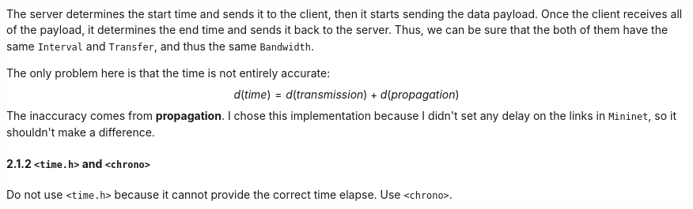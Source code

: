 The server determines the start time and sends it to the client, then it starts sending the data payload. Once the client receives all of the payload, it determines the end time and sends it back to the server. Thus, we can be sure that the both of them have the same `Interval` and `Transfer`, and thus the same `Bandwidth`.

The only problem here is that the time is not entirely accurate:
$$
d(time) = d(transmission) + d(propagation)
$$
The inaccuracy comes from **propagation**. I chose this implementation because I didn't set any delay on the links in `Mininet`, so it shouldn't make a difference.

#### 2.1.2 `<time.h>` and `<chrono>`

Do not use `<time.h>` because it cannot provide the correct time elapse. Use `<chrono>`.